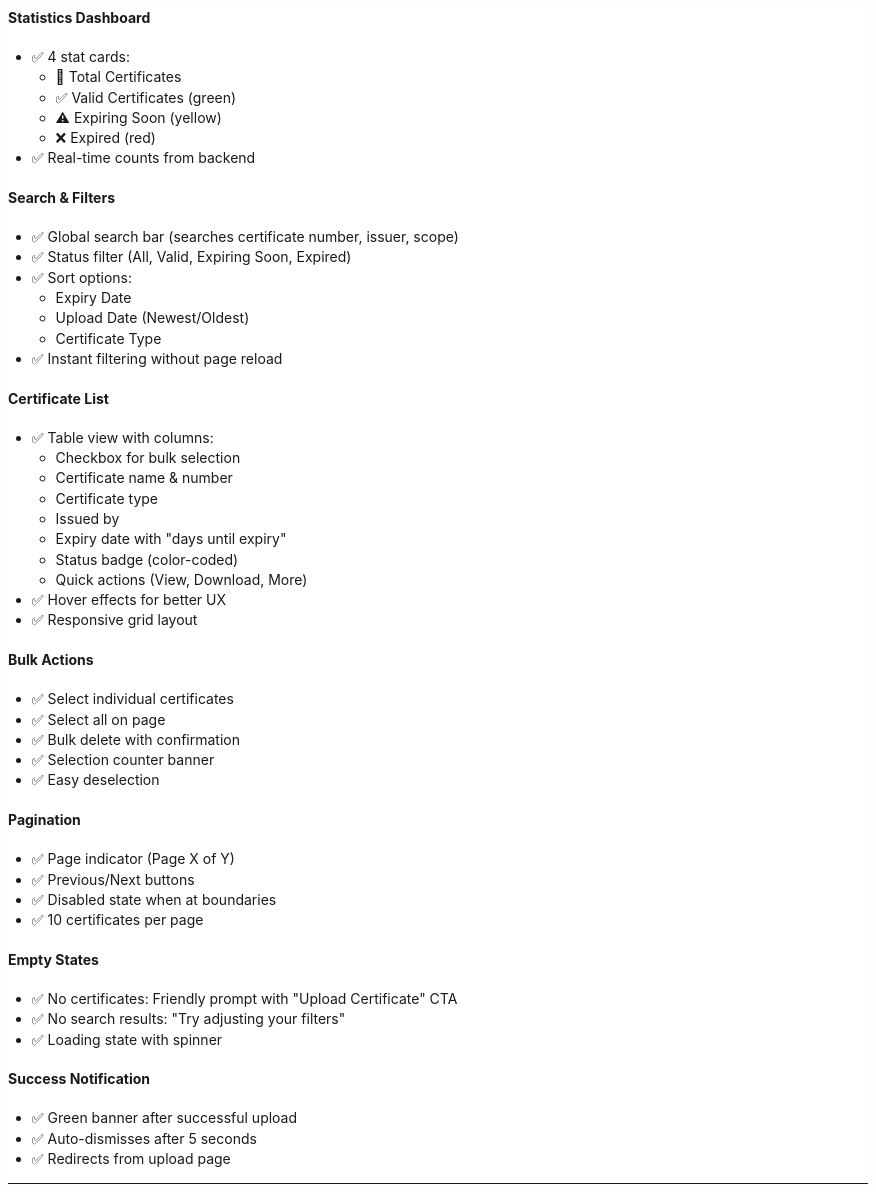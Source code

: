 #### **Statistics Dashboard**
- ✅ 4 stat cards:
  - 📄 Total Certificates
  - ✅ Valid Certificates (green)
  - ⚠️ Expiring Soon (yellow)
  - ❌ Expired (red)
- ✅ Real-time counts from backend

#### **Search & Filters**
- ✅ Global search bar (searches certificate number, issuer, scope)
- ✅ Status filter (All, Valid, Expiring Soon, Expired)
- ✅ Sort options:
  - Expiry Date
  - Upload Date (Newest/Oldest)
  - Certificate Type
- ✅ Instant filtering without page reload

#### **Certificate List**
- ✅ Table view with columns:
  - Checkbox for bulk selection
  - Certificate name & number
  - Certificate type
  - Issued by
  - Expiry date with "days until expiry"
  - Status badge (color-coded)
  - Quick actions (View, Download, More)
- ✅ Hover effects for better UX
- ✅ Responsive grid layout

#### **Bulk Actions**
- ✅ Select individual certificates
- ✅ Select all on page
- ✅ Bulk delete with confirmation
- ✅ Selection counter banner
- ✅ Easy deselection

#### **Pagination**
- ✅ Page indicator (Page X of Y)
- ✅ Previous/Next buttons
- ✅ Disabled state when at boundaries
- ✅ 10 certificates per page

#### **Empty States**
- ✅ No certificates: Friendly prompt with "Upload Certificate" CTA
- ✅ No search results: "Try adjusting your filters"
- ✅ Loading state with spinner

#### **Success Notification**
- ✅ Green banner after successful upload
- ✅ Auto-dismisses after 5 seconds
- ✅ Redirects from upload page

---